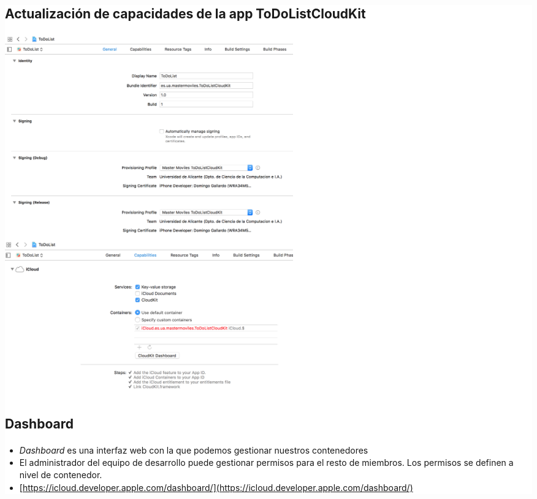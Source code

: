 



## Actualización de capacidades de la app ToDoListCloudKit

<img src="imagenes/configuracion-firma.png" width="470px"/> <img
src="imagenes/capabilities.png" width="470px"/>





## Dashboard



- _Dashboard_ es una interfaz web con la que podemos gestionar
  nuestros contenedores
- El administrador del equipo de desarrollo puede gestionar permisos
  para el resto de miembros. Los permisos se definen a nivel de
  contenedor.
- [https://icloud.developer.apple.com/dashboard/](https://icloud.developer.apple.com/dashboard/)
